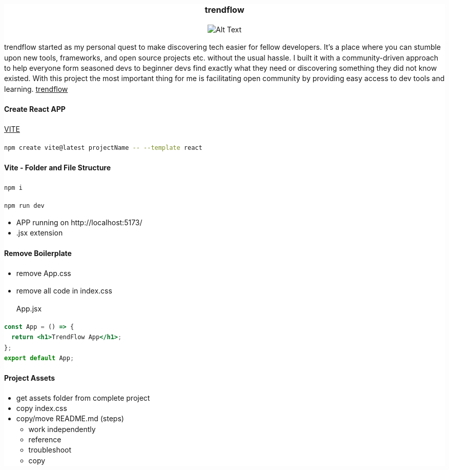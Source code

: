 ### <center> trendflow </center>

<p align="center">
  <img src="client/src/assets/images/logo-02.svg" alt="Alt Text" width="100"/>
</p>

trendflow started as my personal quest to make discovering tech easier for fellow developers. It’s a place where you can stumble upon new tools, frameworks, and open source projects etc. without the usual hassle. I built it with a community-driven approach to help everyone form seasoned devs to beginner devs find exactly what they need or discovering something they did not know existed. With this project the most important thing for me is facilitating open community by providing easy access to dev tools and learning. [trendflow](https://trendflowai.com)

#### Create React APP

[VITE](https://vitejs.dev/guide/)

```sh
npm create vite@latest projectName -- --template react
```

#### Vite - Folder and File Structure

```sh
npm i
```

```sh
npm run dev
```

- APP running on http://localhost:5173/
- .jsx extension

#### Remove Boilerplate

- remove App.css
- remove all code in index.css

  App.jsx

```jsx
const App = () => {
  return <h1>TrendFlow App</h1>;
};
export default App;
```

#### Project Assets

- get assets folder from complete project
- copy index.css
- copy/move README.md (steps)
  - work independently
  - reference
  - troubleshoot
  - copy
